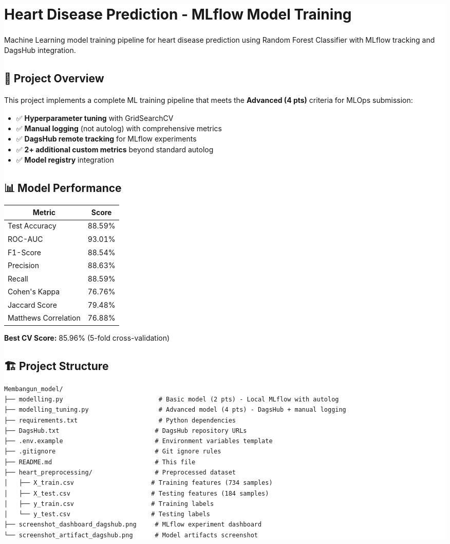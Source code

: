 # Heart Disease Prediction - MLflow Model Training

Machine Learning model training pipeline for heart disease prediction using Random Forest Classifier with MLflow tracking and DagsHub integration.

## 🎯 Project Overview

This project implements a complete ML training pipeline that meets the **Advanced (4 pts)** criteria for MLOps submission:

- ✅ **Hyperparameter tuning** with GridSearchCV
- ✅ **Manual logging** (not autolog) with comprehensive metrics
- ✅ **DagsHub remote tracking** for MLflow experiments
- ✅ **2+ additional custom metrics** beyond standard autolog
- ✅ **Model registry** integration

## 📊 Model Performance

| Metric | Score |
|--------|-------|
| Test Accuracy | 88.59% |
| ROC-AUC | 93.01% |
| F1-Score | 88.54% |
| Precision | 88.63% |
| Recall | 88.59% |
| Cohen's Kappa | 76.76% |
| Jaccard Score | 79.48% |
| Matthews Correlation | 76.88% |

**Best CV Score:** 85.96% (5-fold cross-validation)

## 🏗️ Project Structure

```
Membangun_model/
├── modelling.py                          # Basic model (2 pts) - Local MLflow with autolog
├── modelling_tuning.py                   # Advanced model (4 pts) - DagsHub + manual logging
├── requirements.txt                      # Python dependencies
├── DagsHub.txt                          # DagsHub repository URLs
├── .env.example                         # Environment variables template
├── .gitignore                           # Git ignore rules
├── README.md                            # This file
├── heart_preprocessing/                 # Preprocessed dataset
│   ├── X_train.csv                     # Training features (734 samples)
│   ├── X_test.csv                      # Testing features (184 samples)
│   ├── y_train.csv                     # Training labels
│   └── y_test.csv                      # Testing labels
├── screenshot_dashboard_dagshub.png     # MLflow experiment dashboard
└── screenshot_artifact_dagshub.png      # Model artifacts screenshot
```
